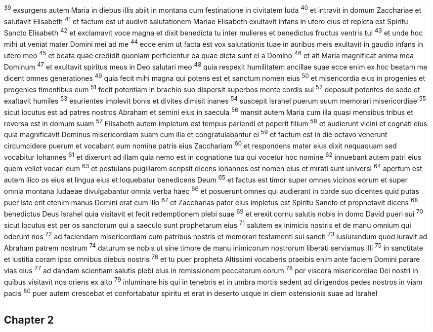 <sup>39</sup> exsurgens autem Maria in diebus illis abiit in montana cum festinatione in civitatem Iuda
<sup>40</sup> et intravit in domum Zacchariae et salutavit Elisabeth
<sup>41</sup> et factum est ut audivit salutationem Mariae Elisabeth exultavit infans in utero eius et repleta est Spiritu Sancto Elisabeth
<sup>42</sup> et exclamavit voce magna et dixit benedicta tu inter mulieres et benedictus fructus ventris tui
<sup>43</sup> et unde hoc mihi ut veniat mater Domini mei ad me
<sup>44</sup> ecce enim ut facta est vox salutationis tuae in auribus meis exultavit in gaudio infans in utero meo
<sup>45</sup> et beata quae credidit quoniam perficientur ea quae dicta sunt ei a Domino
<sup>46</sup> et ait Maria magnificat anima mea Dominum
<sup>47</sup> et exultavit spiritus meus in Deo salutari meo
<sup>48</sup> quia respexit humilitatem ancillae suae ecce enim ex hoc beatam me dicent omnes generationes
<sup>49</sup> quia fecit mihi magna qui potens est et sanctum nomen eius
<sup>50</sup> et misericordia eius in progenies et progenies timentibus eum
<sup>51</sup> fecit potentiam in brachio suo dispersit superbos mente cordis sui
<sup>52</sup> deposuit potentes de sede et exaltavit humiles
<sup>53</sup> esurientes implevit bonis et divites dimisit inanes
<sup>54</sup> suscepit Israhel puerum suum memorari misericordiae
<sup>55</sup> sicut locutus est ad patres nostros Abraham et semini eius in saecula
<sup>56</sup> mansit autem Maria cum illa quasi mensibus tribus et reversa est in domum suam
<sup>57</sup> Elisabeth autem impletum est tempus pariendi et peperit filium
<sup>58</sup> et audierunt vicini et cognati eius quia magnificavit Dominus misericordiam suam cum illa et congratulabantur ei
<sup>59</sup> et factum est in die octavo venerunt circumcidere puerum et vocabant eum nomine patris eius Zacchariam
<sup>60</sup> et respondens mater eius dixit nequaquam sed vocabitur Iohannes
<sup>61</sup> et dixerunt ad illam quia nemo est in cognatione tua qui vocetur hoc nomine
<sup>62</sup> innuebant autem patri eius quem vellet vocari eum
<sup>63</sup> et postulans pugillarem scripsit dicens Iohannes est nomen eius et mirati sunt universi
<sup>64</sup> apertum est autem ilico os eius et lingua eius et loquebatur benedicens Deum
<sup>65</sup> et factus est timor super omnes vicinos eorum et super omnia montana Iudaeae divulgabantur omnia verba haec
<sup>66</sup> et posuerunt omnes qui audierant in corde suo dicentes quid putas puer iste erit etenim manus Domini erat cum illo
<sup>67</sup> et Zaccharias pater eius impletus est Spiritu Sancto et prophetavit dicens
<sup>68</sup> benedictus Deus Israhel quia visitavit et fecit redemptionem plebi suae
<sup>69</sup> et erexit cornu salutis nobis in domo David pueri sui
<sup>70</sup> sicut locutus est per os sanctorum qui a saeculo sunt prophetarum eius
<sup>71</sup> salutem ex inimicis nostris et de manu omnium qui oderunt nos
<sup>72</sup> ad faciendam misericordiam cum patribus nostris et memorari testamenti sui sancti
<sup>73</sup> iusiurandum quod iuravit ad Abraham patrem nostrum
<sup>74</sup> daturum se nobis ut sine timore de manu inimicorum nostrorum liberati serviamus illi
<sup>75</sup> in sanctitate et iustitia coram ipso omnibus diebus nostris
<sup>76</sup> et tu puer propheta Altissimi vocaberis praeibis enim ante faciem Domini parare vias eius
<sup>77</sup> ad dandam scientiam salutis plebi eius in remissionem peccatorum eorum
<sup>78</sup> per viscera misericordiae Dei nostri in quibus visitavit nos oriens ex alto
<sup>79</sup> inluminare his qui in tenebris et in umbra mortis sedent ad dirigendos pedes nostros in viam pacis
<sup>80</sup> puer autem crescebat et confortabatur spiritu et erat in deserto usque in diem ostensionis suae ad Israhel
## Chapter 2
